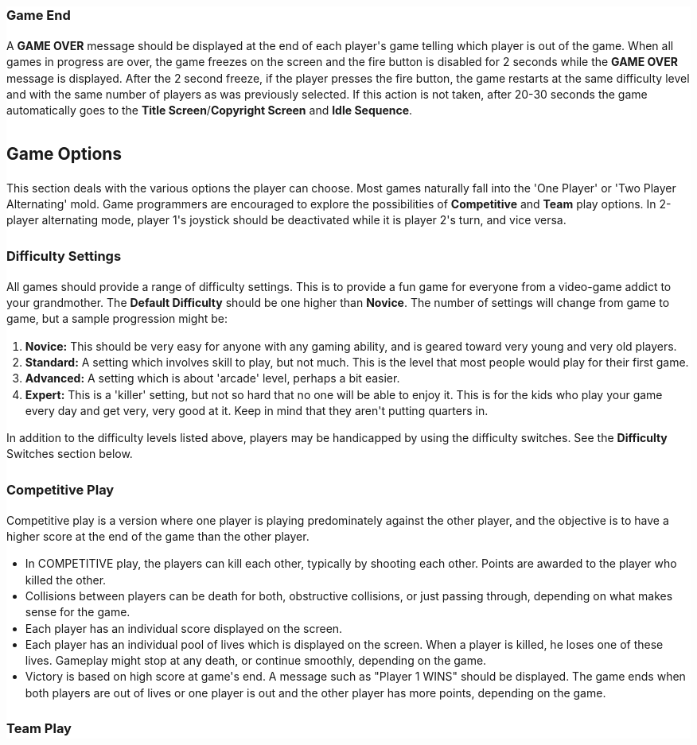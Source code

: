 ### Game End

A **GAME OVER** message should be displayed at the end of each player's game telling which player is out of the game. When all games in progress are over, the game freezes on the screen and the fire button is disabled for 2 seconds while the **GAME OVER** message is displayed. After the 2 second freeze, if the player presses the fire button, the game restarts at the same difficulty level and with the same number of players as was previously selected. If this action is not taken, after 20-30 seconds the game automatically goes to the **Title Screen**/**Copyright Screen** and **Idle Sequence**.

## Game Options

This section deals with the various options the player can choose. Most games naturally fall into the 'One Player' or 'Two Player Alternating' mold. Game programmers are encouraged to explore the possibilities of **Competitive** and **Team** play options. In 2-player alternating mode, player 1's joystick should be deactivated while it is player 2's turn, and vice versa.

### Difficulty Settings

All games should provide a range of difficulty settings. This is to provide a fun game for everyone from a video-game addict to your grandmother. The **Default Difficulty** should be one higher than **Novice**. The number of settings will change from game to game, but a sample progression might be:

1) **Novice:** This should be very easy for anyone with any gaming ability, and is geared toward very young and very old players.
2) **Standard:** A setting which involves skill to play, but not much. This is the level that most people would play for their first game.
3) **Advanced:** A setting which is about 'arcade' level, perhaps a bit easier.
4) **Expert:** This is a 'killer' setting, but not so hard that no one will be able to enjoy it. This is for the kids who play your game every day and get very, very good at it. Keep in mind that they aren't putting quarters in.

In addition to the difficulty levels listed above, players may be handicapped by using the difficulty switches. See the **Difficulty** Switches section below.

### Competitive Play

Competitive play is a version where one player is playing predominately against the other player, and the objective is to have a higher score at the end of the game than the other player.

* In COMPETITIVE play, the players can kill each other, typically by shooting each other. Points are awarded to the player who killed the other.
* Collisions between players can be death for both, obstructive collisions, or just passing through, depending on what makes sense for the game.
* Each player has an individual score displayed on the screen.
* Each player has an individual pool of lives which is displayed on the screen. When a player is killed, he loses one of these lives. Gameplay might stop at any death, or continue smoothly, depending on the game.
* Victory is based on high score at game's end. A message such as "Player 1 WINS" should be displayed.
The game ends when both players are out of lives or one player is out and the other player has more points, depending on the game.

### Team Play
